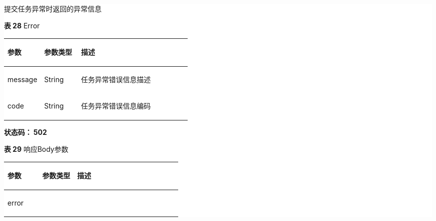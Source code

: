 </td>
<td class="cellrowborder" valign="top" width="60%" headers="mcps1.2.4.1.3 "><p id="p392965612816"><a name="p392965612816"></a><a name="p392965612816"></a>提交任务异常时返回的异常信息</p>
</td>
</tr>
</tbody>
</table>

**表 28**  Error

<a name="table126110561818"></a>
<table><thead align="left"><tr id="row156117561812"><th class="cellrowborder" valign="top" width="20%" id="mcps1.2.4.1.1"><p id="p119298562820"><a name="p119298562820"></a><a name="p119298562820"></a>参数</p>
</th>
<th class="cellrowborder" valign="top" width="20%" id="mcps1.2.4.1.2"><p id="p14929256988"><a name="p14929256988"></a><a name="p14929256988"></a>参数类型</p>
</th>
<th class="cellrowborder" valign="top" width="60%" id="mcps1.2.4.1.3"><p id="p49291156185"><a name="p49291156185"></a><a name="p49291156185"></a>描述</p>
</th>
</tr>
</thead>
<tbody><tr id="row5611156484"><td class="cellrowborder" valign="top" width="20%" headers="mcps1.2.4.1.1 "><p id="p2092975616815"><a name="p2092975616815"></a><a name="p2092975616815"></a>message</p>
</td>
<td class="cellrowborder" valign="top" width="20%" headers="mcps1.2.4.1.2 "><p id="p892912565812"><a name="p892912565812"></a><a name="p892912565812"></a>String</p>
</td>
<td class="cellrowborder" valign="top" width="60%" headers="mcps1.2.4.1.3 "><p id="p129290561284"><a name="p129290561284"></a><a name="p129290561284"></a>任务异常错误信息描述</p>
</td>
</tr>
<tr id="row861145614815"><td class="cellrowborder" valign="top" width="20%" headers="mcps1.2.4.1.1 "><p id="p792917569816"><a name="p792917569816"></a><a name="p792917569816"></a>code</p>
</td>
<td class="cellrowborder" valign="top" width="20%" headers="mcps1.2.4.1.2 "><p id="p4929165619811"><a name="p4929165619811"></a><a name="p4929165619811"></a>String</p>
</td>
<td class="cellrowborder" valign="top" width="60%" headers="mcps1.2.4.1.3 "><p id="p892919562812"><a name="p892919562812"></a><a name="p892919562812"></a>任务异常错误信息编码</p>
</td>
</tr>
</tbody>
</table>

**状态码： 502**

**表 29**  响应Body参数

<a name="table261420565815"></a>
<table><thead align="left"><tr id="row161412561786"><th class="cellrowborder" valign="top" width="20%" id="mcps1.2.4.1.1"><p id="p99309567819"><a name="p99309567819"></a><a name="p99309567819"></a>参数</p>
</th>
<th class="cellrowborder" valign="top" width="20%" id="mcps1.2.4.1.2"><p id="p0930256887"><a name="p0930256887"></a><a name="p0930256887"></a>参数类型</p>
</th>
<th class="cellrowborder" valign="top" width="60%" id="mcps1.2.4.1.3"><p id="p89301156786"><a name="p89301156786"></a><a name="p89301156786"></a>描述</p>
</th>
</tr>
</thead>
<tbody><tr id="row1361415563813"><td class="cellrowborder" valign="top" width="20%" headers="mcps1.2.4.1.1 "><p id="p093017561383"><a name="p093017561383"></a><a name="p093017561383"></a>error</p>
</td>